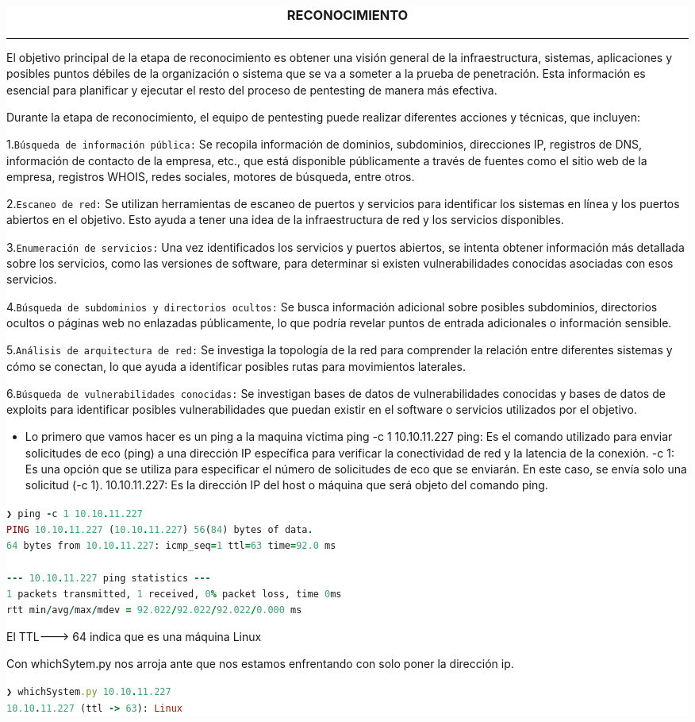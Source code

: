 
<h3 style="text-align:center" id="fase-de-reconocimiento">RECONOCIMIENTO</h3><hr>


El objetivo principal de la etapa de reconocimiento es obtener una visión general de la infraestructura, sistemas, aplicaciones y posibles puntos débiles de la organización o sistema que se va a someter a la prueba de penetración. Esta información es esencial para planificar y ejecutar el resto del proceso de pentesting de manera más efectiva.

Durante la etapa de reconocimiento, el equipo de pentesting puede realizar diferentes acciones y técnicas, que incluyen:

1.`Búsqueda de información pública:` Se recopila información de dominios, subdominios, direcciones IP, registros de DNS, información de contacto de la empresa, etc., que está disponible públicamente a través de fuentes como el sitio web de la empresa, registros WHOIS, redes sociales, motores de búsqueda, entre otros.

2.`Escaneo de red:` Se utilizan herramientas de escaneo de puertos y servicios para identificar los sistemas en línea y los puertos abiertos en el objetivo. Esto ayuda a tener una idea de la infraestructura de red y los servicios disponibles.

3.`Enumeración de servicios:` Una vez identificados los servicios y puertos abiertos, se intenta obtener información más detallada sobre los servicios, como las versiones de software, para determinar si existen vulnerabilidades conocidas asociadas con esos servicios.

4.`Búsqueda de subdominios y directorios ocultos:` Se busca información adicional sobre posibles subdominios, directorios ocultos o páginas web no enlazadas públicamente, lo que podría revelar puntos de entrada adicionales o información sensible.

5.`Análisis de arquitectura de red:` Se investiga la topología de la red para comprender la relación entre diferentes sistemas y cómo se conectan, lo que ayuda a identificar posibles rutas para movimientos laterales.

6.`Búsqueda de vulnerabilidades conocidas:` Se investigan bases de datos de vulnerabilidades conocidas y bases de datos de exploits para identificar posibles vulnerabilidades que puedan existir en el software o servicios utilizados por el objetivo.

- Lo primero que vamos hacer es un ping a la maquina victima ping -c 1 10.10.11.227 ping: Es el comando utilizado para enviar solicitudes de eco (ping) a una dirección IP específica para verificar la conectividad de red y la latencia de la conexión. -c 1: Es una opción que se utiliza para especificar el número de solicitudes de eco que se enviarán. En este caso, se envía solo una solicitud (-c 1). 10.10.11.227: Es la dirección IP del host o máquina que será objeto del comando ping.

```ruby
❯ ping -c 1 10.10.11.227
PING 10.10.11.227 (10.10.11.227) 56(84) bytes of data.
64 bytes from 10.10.11.227: icmp_seq=1 ttl=63 time=92.0 ms

--- 10.10.11.227 ping statistics ---
1 packets transmitted, 1 received, 0% packet loss, time 0ms
rtt min/avg/max/mdev = 92.022/92.022/92.022/0.000 ms
```
El TTL---> 64 indica que es una máquina Linux

Con whichSytem.py nos arroja ante que nos estamos enfrentando con solo poner la dirección ip.
```ruby
❯ whichSystem.py 10.10.11.227
10.10.11.227 (ttl -> 63): Linux

```
